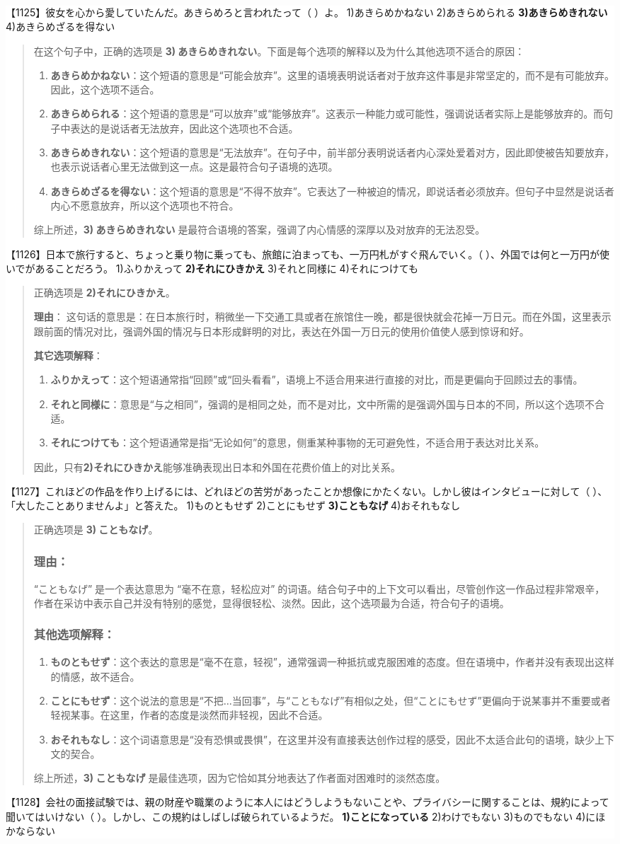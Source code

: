 【1125】彼女を心から愛していたんだ。あきらめろと言われたって（ ）よ。
   1)あきらめかねない 2)あきらめられる **3)あきらめきれない** 4)あきらめざるを得ない

> 在这个句子中，正确的选项是 **3) あきらめきれない**。下面是每个选项的解释以及为什么其他选项不适合的原因：
> 
> 1) **あきらめかねない**：这个短语的意思是“可能会放弃”。这里的语境表明说话者对于放弃这件事是非常坚定的，而不是有可能放弃。因此，这个选项不适合。
> 
> 2) **あきらめられる**：这个短语的意思是“可以放弃”或“能够放弃”。这表示一种能力或可能性，强调说话者实际上是能够放弃的。而句子中表达的是说话者无法放弃，因此这个选项也不合适。
> 
> 3) **あきらめきれない**：这个短语的意思是“无法放弃”。在句子中，前半部分表明说话者内心深处爱着对方，因此即使被告知要放弃，也表示说话者心里无法做到这一点。这是最符合句子语境的选项。
> 
> 4) **あきらめざるを得ない**：这个短语的意思是“不得不放弃”。它表达了一种被迫的情况，即说话者必须放弃。但句子中显然是说话者内心不愿意放弃，所以这个选项也不符合。
> 
> 综上所述，**3) あきらめきれない** 是最符合语境的答案，强调了内心情感的深厚以及对放弃的无法忍受。

【1126】日本で旅行すると、ちょっと乗り物に乗っても、旅館に泊まっても、一万円札がすぐ飛んでいく。（ ）、外国では何と一万円が使いでがあることだろう。
   1)ふりかえって **2)それにひきかえ** 3)それと同様に 4)それにつけても

> 正确选项是 **2)それにひきかえ**。
> 
> **理由**：
> 这句话的意思是：在日本旅行时，稍微坐一下交通工具或者在旅馆住一晚，都是很快就会花掉一万日元。而在外国，这里表示跟前面的情况对比，强调外国的情况与日本形成鲜明的对比，表达在外国一万日元的使用价值使人感到惊讶和好。
> 
> **其它选项解释**：
> 1) **ふりかえって**：这个短语通常指“回顾”或“回头看看”，语境上不适合用来进行直接的对比，而是更偏向于回顾过去的事情。
> 
> 3) **それと同様に**：意思是“与之相同”，强调的是相同之处，而不是对比，文中所需的是强调外国与日本的不同，所以这个选项不合适。
> 
> 4) **それにつけても**：这个短语通常是指“无论如何”的意思，侧重某种事物的无可避免性，不适合用于表达对比关系。
> 
> 因此，只有**2)それにひきかえ**能够准确表现出日本和外国在花费价值上的对比关系。

【1127】これほどの作品を作り上げるには、どれほどの苦労があったことか想像にかたくない。しかし彼はインタビューに対して（ ）、「大したことありませんよ」と答えた。
   1)ものともせず 2)ことにもせず **3)こともなげ** 4)おそれもなし

> 正确选项是 **3) こともなげ**。
> 
> ### 理由：
> “こともなげ” 是一个表达意思为 “毫不在意，轻松应对” 的词语。结合句子中的上下文可以看出，尽管创作这一作品过程非常艰辛，作者在采访中表示自己并没有特别的感觉，显得很轻松、淡然。因此，这个选项最为合适，符合句子的语境。
> 
> ### 其他选项解释：
> 1) **ものともせず**：这个表达的意思是“毫不在意，轻视”，通常强调一种抵抗或克服困难的态度。但在语境中，作者并没有表现出这样的情感，故不适合。
> 
> 2) **ことにもせず**：这个说法的意思是“不把...当回事”，与“こともなげ”有相似之处，但“ことにもせず”更偏向于说某事并不重要或者轻视某事。在这里，作者的态度是淡然而非轻视，因此不合适。
> 
> 4) **おそれもなし**：这个词语意思是“没有恐惧或畏惧”，在这里并没有直接表达创作过程的感受，因此不太适合此句的语境，缺少上下文的契合。
> 
> 综上所述，**3) こともなげ** 是最佳选项，因为它恰如其分地表达了作者面对困难时的淡然态度。

【1128】会社の面接試験では、親の財産や職業のように本人にはどうしようもないことや、プライバシーに関することは、規約によって聞いてはいけない（ ）。しかし、この規約はしばしば破られているようだ。
   **1)ことになっている** 2)わけでもない 3)ものでもない 4)にほかならない
